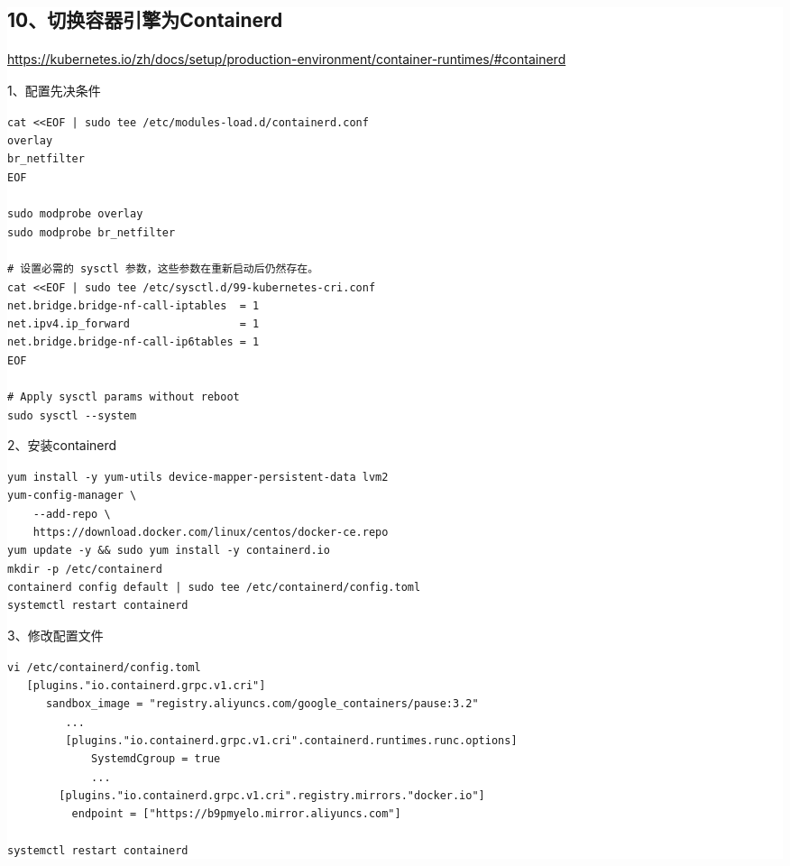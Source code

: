 ## 10、切换容器引擎为Containerd

https://kubernetes.io/zh/docs/setup/production-environment/container-runtimes/#containerd

1、配置先决条件

```shell
cat <<EOF | sudo tee /etc/modules-load.d/containerd.conf
overlay
br_netfilter
EOF

sudo modprobe overlay
sudo modprobe br_netfilter

# 设置必需的 sysctl 参数，这些参数在重新启动后仍然存在。
cat <<EOF | sudo tee /etc/sysctl.d/99-kubernetes-cri.conf
net.bridge.bridge-nf-call-iptables  = 1
net.ipv4.ip_forward                 = 1
net.bridge.bridge-nf-call-ip6tables = 1
EOF

# Apply sysctl params without reboot
sudo sysctl --system
```

2、安装containerd

```shell
yum install -y yum-utils device-mapper-persistent-data lvm2
yum-config-manager \
    --add-repo \
    https://download.docker.com/linux/centos/docker-ce.repo
yum update -y && sudo yum install -y containerd.io
mkdir -p /etc/containerd
containerd config default | sudo tee /etc/containerd/config.toml
systemctl restart containerd
```

3、修改配置文件

```shell
vi /etc/containerd/config.toml
   [plugins."io.containerd.grpc.v1.cri"]
      sandbox_image = "registry.aliyuncs.com/google_containers/pause:3.2"  
         ...
         [plugins."io.containerd.grpc.v1.cri".containerd.runtimes.runc.options]
             SystemdCgroup = true
             ...
        [plugins."io.containerd.grpc.v1.cri".registry.mirrors."docker.io"]
          endpoint = ["https://b9pmyelo.mirror.aliyuncs.com"]
          
systemctl restart containerd
```
